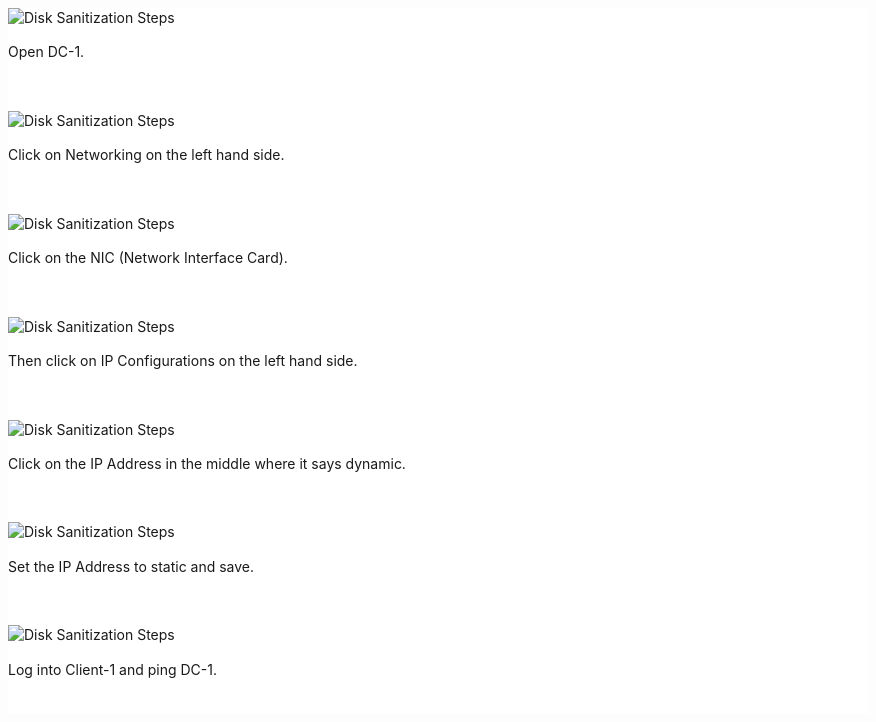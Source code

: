<p>
<img src="https://i.imgur.com/MiBX0co.png" height="80%" width="80%" alt="Disk Sanitization Steps"/>
</p>
<p>
Open DC-1.
</p>
<br />

<p>
<img src="https://i.imgur.com/b8ydNOh.png" height="80%" width="80%" alt="Disk Sanitization Steps"/>
</p>
<p>
Click on Networking on the left hand side.
</p>
<br />

<p>
<img src="https://i.imgur.com/zQvZ7Ik.png" height="80%" width="80%" alt="Disk Sanitization Steps"/>
</p>
<p>
Click on the NIC (Network Interface Card).
</p>
<br />

<p>
<img src="https://i.imgur.com/lLAZiw2.png" height="80%" width="80%" alt="Disk Sanitization Steps"/>
</p>
<p>
Then click on IP Configurations on the left hand side.
</p>
<br />

<p>
<img src="https://i.imgur.com/xkKkTSu.png" height="80%" width="80%" alt="Disk Sanitization Steps"/>
</p>
<p>
Click on the IP Address in the middle where it says dynamic. 
</p>
<br />

<p>
<img src="https://i.imgur.com/CoGg9Yp.png" height="80%" width="80%" alt="Disk Sanitization Steps"/>
</p>
<p>
Set the IP Address to static and save.
</p>
<br />

<p>
<img src="https://i.imgur.com/dgbCJsp.png" height="80%" width="80%" alt="Disk Sanitization Steps"/>
</p>
<p>
Log into Client-1 and ping DC-1.
</p>
<br />
